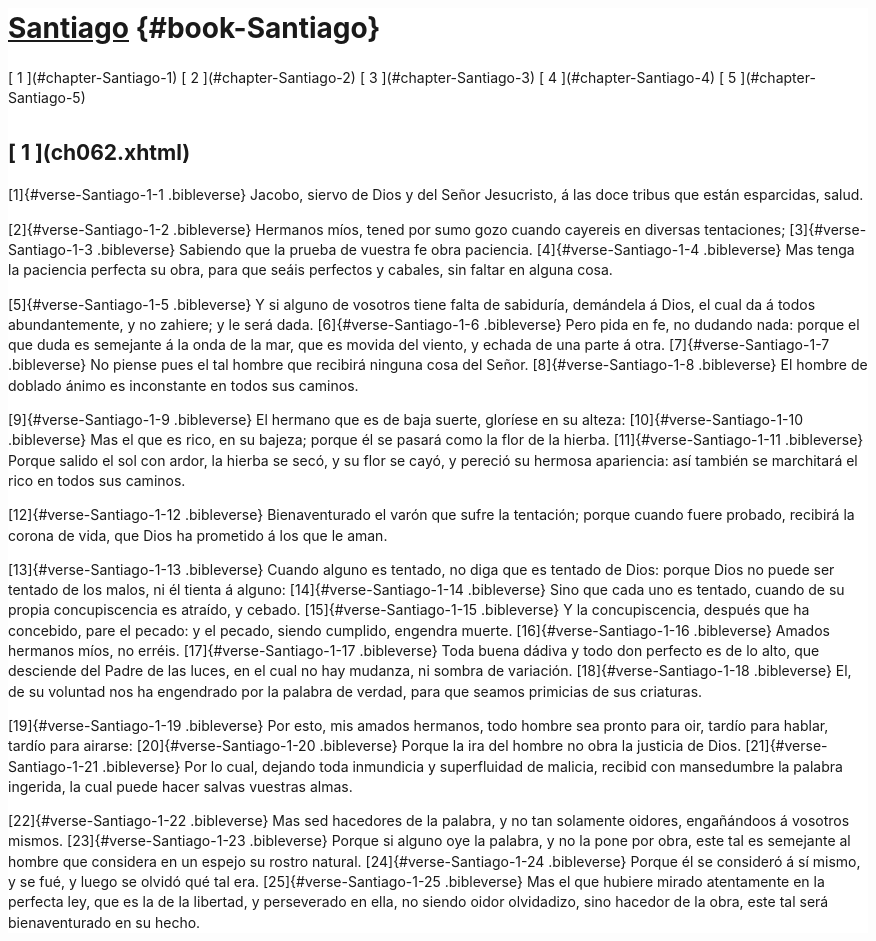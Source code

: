 # [Santiago](ch001.xhtml) {#book-Santiago}

<div id="chapterlinks-Santiago" class="chapterlinks">[&nbsp;1&nbsp;](#chapter-Santiago-1) [&nbsp;2&nbsp;](#chapter-Santiago-2) [&nbsp;3&nbsp;](#chapter-Santiago-3) [&nbsp;4&nbsp;](#chapter-Santiago-4) [&nbsp;5&nbsp;](#chapter-Santiago-5) </div>

<h2 class="chaptertitle">[&nbsp;1&nbsp;](ch062.xhtml)<span><span id="chapter-Santiago-1"></span></span></h2>
 
[1]{#verse-Santiago-1-1 .bibleverse} Jacobo, siervo de Dios y del Señor Jesucristo, á las doce tribus que están esparcidas, salud.

[2]{#verse-Santiago-1-2 .bibleverse} Hermanos míos, tened por sumo gozo cuando cayereis en diversas tentaciones; [3]{#verse-Santiago-1-3 .bibleverse} Sabiendo que la prueba de vuestra fe obra paciencia. [4]{#verse-Santiago-1-4 .bibleverse} Mas tenga la paciencia perfecta su obra, para que seáis perfectos y cabales, sin faltar en alguna cosa.

[5]{#verse-Santiago-1-5 .bibleverse} Y si alguno de vosotros tiene falta de sabiduría, demándela á Dios, el cual da á todos abundantemente, y no zahiere; y le será dada. [6]{#verse-Santiago-1-6 .bibleverse} Pero pida en fe, no dudando nada: porque el que duda es semejante á la onda de la mar, que es movida del viento, y echada de una parte á otra. [7]{#verse-Santiago-1-7 .bibleverse} No piense pues el tal hombre que recibirá ninguna cosa del Señor. [8]{#verse-Santiago-1-8 .bibleverse} El hombre de doblado ánimo es inconstante en todos sus caminos.

[9]{#verse-Santiago-1-9 .bibleverse} El hermano que es de baja suerte, gloríese en su alteza: [10]{#verse-Santiago-1-10 .bibleverse} Mas el que es rico, en su bajeza; porque él se pasará como la flor de la hierba. [11]{#verse-Santiago-1-11 .bibleverse} Porque salido el sol con ardor, la hierba se secó, y su flor se cayó, y pereció su hermosa apariencia: así también se marchitará el rico en todos sus caminos.

[12]{#verse-Santiago-1-12 .bibleverse} Bienaventurado el varón que sufre la tentación; porque cuando fuere probado, recibirá la corona de vida, que Dios ha prometido á los que le aman.

[13]{#verse-Santiago-1-13 .bibleverse} Cuando alguno es tentado, no diga que es tentado de Dios: porque Dios no puede ser tentado de los malos, ni él tienta á alguno: [14]{#verse-Santiago-1-14 .bibleverse} Sino que cada uno es tentado, cuando de su propia concupiscencia es atraído, y cebado. [15]{#verse-Santiago-1-15 .bibleverse} Y la concupiscencia, después que ha concebido, pare el pecado: y el pecado, siendo cumplido, engendra muerte. [16]{#verse-Santiago-1-16 .bibleverse} Amados hermanos míos, no erréis. [17]{#verse-Santiago-1-17 .bibleverse} Toda buena dádiva y todo don perfecto es de lo alto, que desciende del Padre de las luces, en el cual no hay mudanza, ni sombra de variación. [18]{#verse-Santiago-1-18 .bibleverse} El, de su voluntad nos ha engendrado por la palabra de verdad, para que seamos primicias de sus criaturas.

[19]{#verse-Santiago-1-19 .bibleverse} Por esto, mis amados hermanos, todo hombre sea pronto para oir, tardío para hablar, tardío para airarse: [20]{#verse-Santiago-1-20 .bibleverse} Porque la ira del hombre no obra la justicia de Dios. [21]{#verse-Santiago-1-21 .bibleverse} Por lo cual, dejando toda inmundicia y superfluidad de malicia, recibid con mansedumbre la palabra ingerida, la cual puede hacer salvas vuestras almas.

[22]{#verse-Santiago-1-22 .bibleverse} Mas sed hacedores de la palabra, y no tan solamente oidores, engañándoos á vosotros mismos. [23]{#verse-Santiago-1-23 .bibleverse} Porque si alguno oye la palabra, y no la pone por obra, este tal es semejante al hombre que considera en un espejo su rostro natural. [24]{#verse-Santiago-1-24 .bibleverse} Porque él se consideró á sí mismo, y se fué, y luego se olvidó qué tal era. [25]{#verse-Santiago-1-25 .bibleverse} Mas el que hubiere mirado atentamente en la perfecta ley, que es la de la libertad, y perseverado en ella, no siendo oidor olvidadizo, sino hacedor de la obra, este tal será bienaventurado en su hecho.
